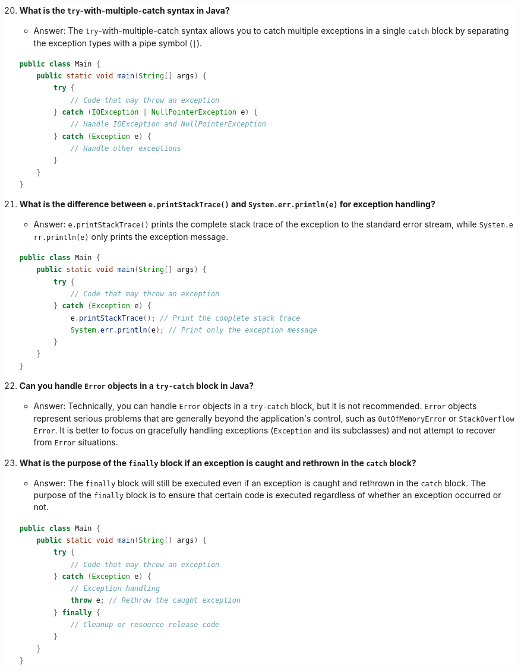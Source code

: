 20. **What is the `try`-with-multiple-catch syntax in Java?**
    - Answer: The `try`-with-multiple-catch syntax allows you to catch multiple exceptions in a single `catch` block by separating the exception types with a pipe symbol (`|`).

    ```java
    public class Main {
        public static void main(String[] args) {
            try {
                // Code that may throw an exception
            } catch (IOException | NullPointerException e) {
                // Handle IOException and NullPointerException
            } catch (Exception e) {
                // Handle other exceptions
            }
        }
    }
    ```

21. **What is the difference between `e.printStackTrace()` and `System.err.println(e)` for exception handling?**
    - Answer: `e.printStackTrace()` prints the complete stack trace of the exception to the standard error stream, while `System.err.println(e)` only prints the exception message.

    ```java
    public class Main {
        public static void main(String[] args) {
            try {
                // Code that may throw an exception
            } catch (Exception e) {
                e.printStackTrace(); // Print the complete stack trace
                System.err.println(e); // Print only the exception message
            }
        }
    }
    ```

22. **Can you handle `Error` objects in a `try-catch` block in Java?**
    - Answer: Technically, you can handle `Error` objects in a `try-catch` block, but it is not recommended. `Error` objects represent serious problems that are generally beyond the application's control, such as `OutOfMemoryError` or `StackOverflowError`. It is better to focus on gracefully handling exceptions (`Exception` and its subclasses) and not attempt to recover from `Error` situations.

23. **What is the purpose of the `finally` block if an exception is caught and rethrown in the `catch` block?**
    - Answer: The `finally` block will still be executed even if an exception is caught and rethrown in the `catch` block. The purpose of the `finally` block is to ensure that certain code is executed regardless of whether an exception occurred or not.

    ```java
    public class Main {
        public static void main(String[] args) {
            try {
                // Code that may throw an exception
            } catch (Exception e) {
                // Exception handling
                throw e; // Rethrow the caught exception
            } finally {
                // Cleanup or resource release code
            }
        }
    }
    ```

